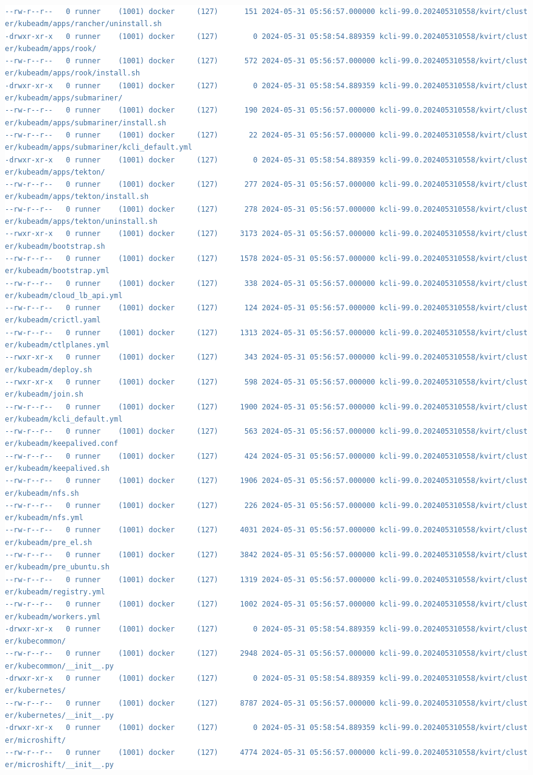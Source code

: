 ```diff
--rw-r--r--   0 runner    (1001) docker     (127)      151 2024-05-31 05:56:57.000000 kcli-99.0.202405310558/kvirt/cluster/kubeadm/apps/rancher/uninstall.sh
-drwxr-xr-x   0 runner    (1001) docker     (127)        0 2024-05-31 05:58:54.889359 kcli-99.0.202405310558/kvirt/cluster/kubeadm/apps/rook/
--rw-r--r--   0 runner    (1001) docker     (127)      572 2024-05-31 05:56:57.000000 kcli-99.0.202405310558/kvirt/cluster/kubeadm/apps/rook/install.sh
-drwxr-xr-x   0 runner    (1001) docker     (127)        0 2024-05-31 05:58:54.889359 kcli-99.0.202405310558/kvirt/cluster/kubeadm/apps/submariner/
--rw-r--r--   0 runner    (1001) docker     (127)      190 2024-05-31 05:56:57.000000 kcli-99.0.202405310558/kvirt/cluster/kubeadm/apps/submariner/install.sh
--rw-r--r--   0 runner    (1001) docker     (127)       22 2024-05-31 05:56:57.000000 kcli-99.0.202405310558/kvirt/cluster/kubeadm/apps/submariner/kcli_default.yml
-drwxr-xr-x   0 runner    (1001) docker     (127)        0 2024-05-31 05:58:54.889359 kcli-99.0.202405310558/kvirt/cluster/kubeadm/apps/tekton/
--rw-r--r--   0 runner    (1001) docker     (127)      277 2024-05-31 05:56:57.000000 kcli-99.0.202405310558/kvirt/cluster/kubeadm/apps/tekton/install.sh
--rw-r--r--   0 runner    (1001) docker     (127)      278 2024-05-31 05:56:57.000000 kcli-99.0.202405310558/kvirt/cluster/kubeadm/apps/tekton/uninstall.sh
--rwxr-xr-x   0 runner    (1001) docker     (127)     3173 2024-05-31 05:56:57.000000 kcli-99.0.202405310558/kvirt/cluster/kubeadm/bootstrap.sh
--rw-r--r--   0 runner    (1001) docker     (127)     1578 2024-05-31 05:56:57.000000 kcli-99.0.202405310558/kvirt/cluster/kubeadm/bootstrap.yml
--rw-r--r--   0 runner    (1001) docker     (127)      338 2024-05-31 05:56:57.000000 kcli-99.0.202405310558/kvirt/cluster/kubeadm/cloud_lb_api.yml
--rw-r--r--   0 runner    (1001) docker     (127)      124 2024-05-31 05:56:57.000000 kcli-99.0.202405310558/kvirt/cluster/kubeadm/crictl.yaml
--rw-r--r--   0 runner    (1001) docker     (127)     1313 2024-05-31 05:56:57.000000 kcli-99.0.202405310558/kvirt/cluster/kubeadm/ctlplanes.yml
--rwxr-xr-x   0 runner    (1001) docker     (127)      343 2024-05-31 05:56:57.000000 kcli-99.0.202405310558/kvirt/cluster/kubeadm/deploy.sh
--rwxr-xr-x   0 runner    (1001) docker     (127)      598 2024-05-31 05:56:57.000000 kcli-99.0.202405310558/kvirt/cluster/kubeadm/join.sh
--rw-r--r--   0 runner    (1001) docker     (127)     1900 2024-05-31 05:56:57.000000 kcli-99.0.202405310558/kvirt/cluster/kubeadm/kcli_default.yml
--rw-r--r--   0 runner    (1001) docker     (127)      563 2024-05-31 05:56:57.000000 kcli-99.0.202405310558/kvirt/cluster/kubeadm/keepalived.conf
--rw-r--r--   0 runner    (1001) docker     (127)      424 2024-05-31 05:56:57.000000 kcli-99.0.202405310558/kvirt/cluster/kubeadm/keepalived.sh
--rw-r--r--   0 runner    (1001) docker     (127)     1906 2024-05-31 05:56:57.000000 kcli-99.0.202405310558/kvirt/cluster/kubeadm/nfs.sh
--rw-r--r--   0 runner    (1001) docker     (127)      226 2024-05-31 05:56:57.000000 kcli-99.0.202405310558/kvirt/cluster/kubeadm/nfs.yml
--rw-r--r--   0 runner    (1001) docker     (127)     4031 2024-05-31 05:56:57.000000 kcli-99.0.202405310558/kvirt/cluster/kubeadm/pre_el.sh
--rw-r--r--   0 runner    (1001) docker     (127)     3842 2024-05-31 05:56:57.000000 kcli-99.0.202405310558/kvirt/cluster/kubeadm/pre_ubuntu.sh
--rw-r--r--   0 runner    (1001) docker     (127)     1319 2024-05-31 05:56:57.000000 kcli-99.0.202405310558/kvirt/cluster/kubeadm/registry.yml
--rw-r--r--   0 runner    (1001) docker     (127)     1002 2024-05-31 05:56:57.000000 kcli-99.0.202405310558/kvirt/cluster/kubeadm/workers.yml
-drwxr-xr-x   0 runner    (1001) docker     (127)        0 2024-05-31 05:58:54.889359 kcli-99.0.202405310558/kvirt/cluster/kubecommon/
--rw-r--r--   0 runner    (1001) docker     (127)     2948 2024-05-31 05:56:57.000000 kcli-99.0.202405310558/kvirt/cluster/kubecommon/__init__.py
-drwxr-xr-x   0 runner    (1001) docker     (127)        0 2024-05-31 05:58:54.889359 kcli-99.0.202405310558/kvirt/cluster/kubernetes/
--rw-r--r--   0 runner    (1001) docker     (127)     8787 2024-05-31 05:56:57.000000 kcli-99.0.202405310558/kvirt/cluster/kubernetes/__init__.py
-drwxr-xr-x   0 runner    (1001) docker     (127)        0 2024-05-31 05:58:54.889359 kcli-99.0.202405310558/kvirt/cluster/microshift/
--rw-r--r--   0 runner    (1001) docker     (127)     4774 2024-05-31 05:56:57.000000 kcli-99.0.202405310558/kvirt/cluster/microshift/__init__.py
```